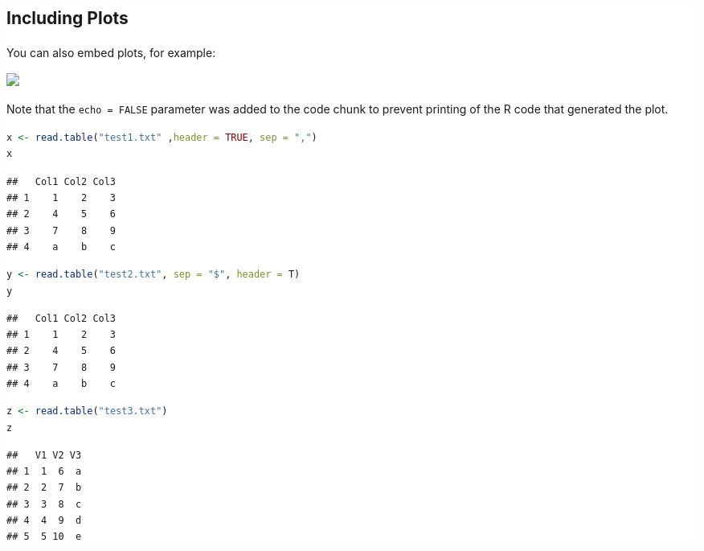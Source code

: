 ## Including Plots

You can also embed plots, for example:

![](tmp_files/figure-gfm/pressure-1.png)

Note that the `echo = FALSE` parameter was added to the code chunk to
prevent printing of the R code that generated the plot.

``` r
x <- read.table("test1.txt" ,header = TRUE, sep = ",")
x
```

    ##   Col1 Col2 Col3
    ## 1    1    2    3
    ## 2    4    5    6
    ## 3    7    8    9
    ## 4    a    b    c

``` r
y <- read.table("test2.txt", sep = "$", header = T)
y
```

    ##   Col1 Col2 Col3
    ## 1    1    2    3
    ## 2    4    5    6
    ## 3    7    8    9
    ## 4    a    b    c

``` r
z <- read.table("test3.txt")
z
```

    ##   V1 V2 V3
    ## 1  1  6  a
    ## 2  2  7  b
    ## 3  3  8  c
    ## 4  4  9  d
    ## 5  5 10  e
